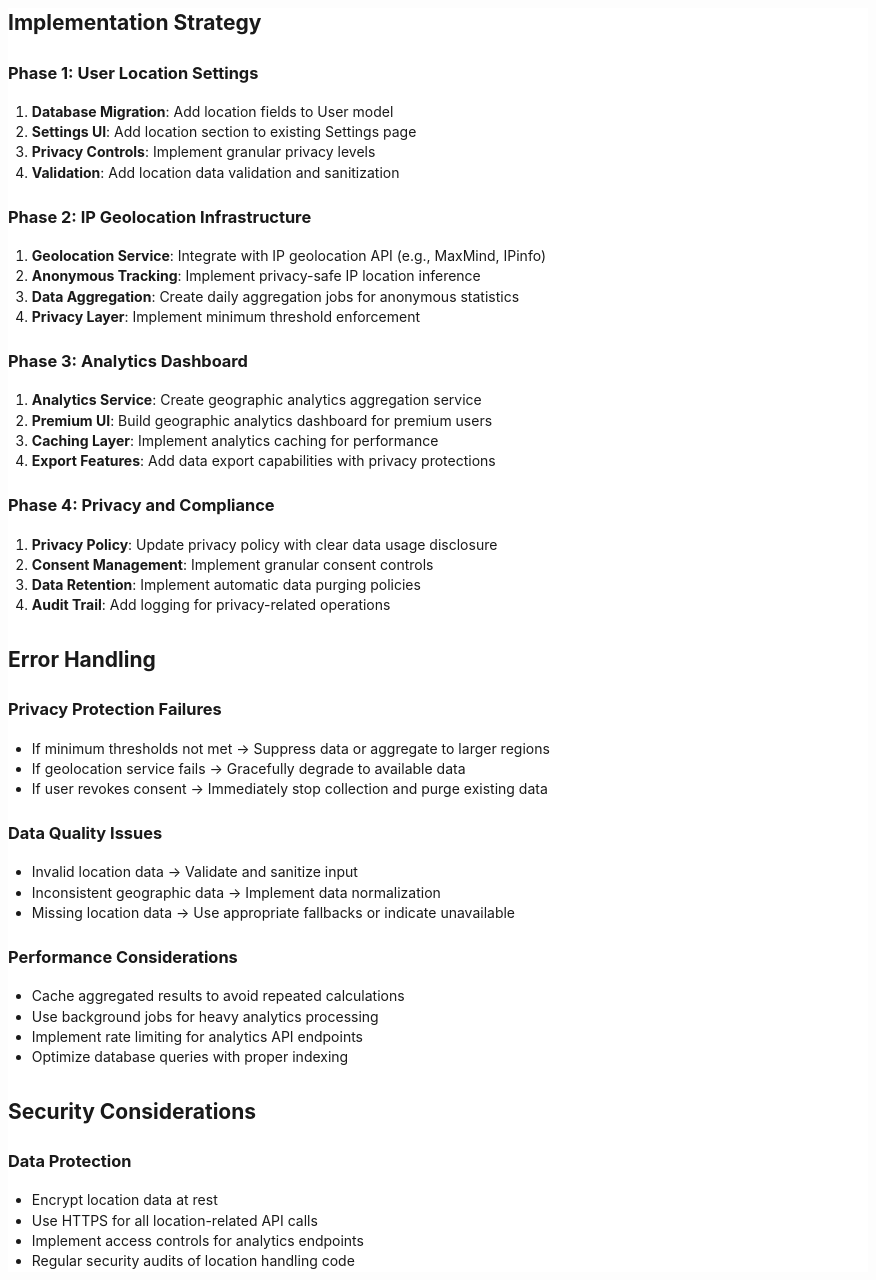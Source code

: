## Implementation Strategy

### Phase 1: User Location Settings
1. **Database Migration**: Add location fields to User model
2. **Settings UI**: Add location section to existing Settings page
3. **Privacy Controls**: Implement granular privacy levels
4. **Validation**: Add location data validation and sanitization

### Phase 2: IP Geolocation Infrastructure
1. **Geolocation Service**: Integrate with IP geolocation API (e.g., MaxMind, IPinfo)
2. **Anonymous Tracking**: Implement privacy-safe IP location inference
3. **Data Aggregation**: Create daily aggregation jobs for anonymous statistics
4. **Privacy Layer**: Implement minimum threshold enforcement

### Phase 3: Analytics Dashboard
1. **Analytics Service**: Create geographic analytics aggregation service
2. **Premium UI**: Build geographic analytics dashboard for premium users
3. **Caching Layer**: Implement analytics caching for performance
4. **Export Features**: Add data export capabilities with privacy protections

### Phase 4: Privacy and Compliance
1. **Privacy Policy**: Update privacy policy with clear data usage disclosure
2. **Consent Management**: Implement granular consent controls
3. **Data Retention**: Implement automatic data purging policies
4. **Audit Trail**: Add logging for privacy-related operations

## Error Handling

### Privacy Protection Failures
- If minimum thresholds not met → Suppress data or aggregate to larger regions
- If geolocation service fails → Gracefully degrade to available data
- If user revokes consent → Immediately stop collection and purge existing data

### Data Quality Issues
- Invalid location data → Validate and sanitize input
- Inconsistent geographic data → Implement data normalization
- Missing location data → Use appropriate fallbacks or indicate unavailable

### Performance Considerations
- Cache aggregated results to avoid repeated calculations
- Use background jobs for heavy analytics processing
- Implement rate limiting for analytics API endpoints
- Optimize database queries with proper indexing

## Security Considerations

### Data Protection
- Encrypt location data at rest
- Use HTTPS for all location-related API calls
- Implement access controls for analytics endpoints
- Regular security audits of location handling code
